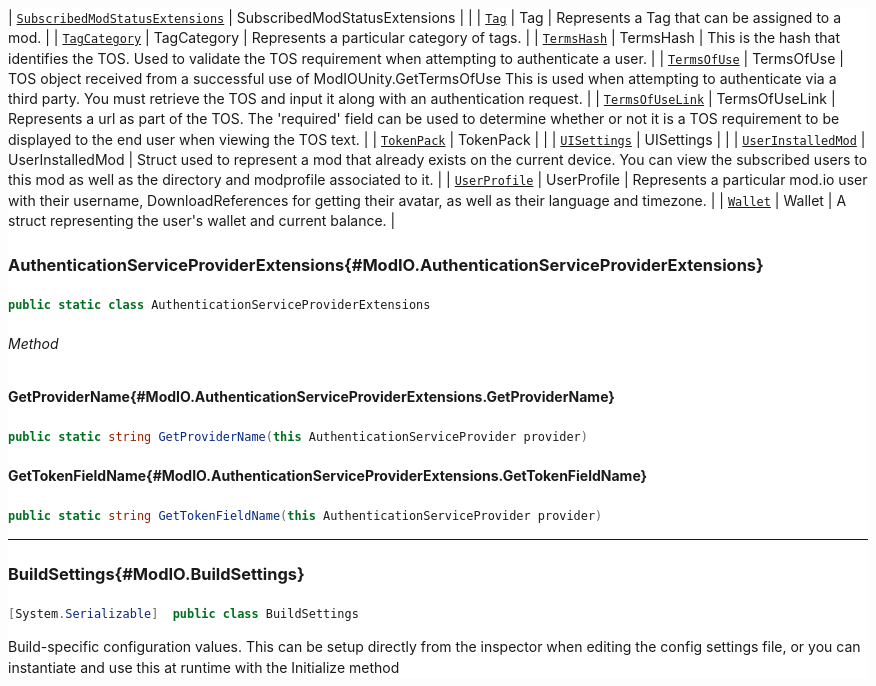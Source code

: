 | [`SubscribedModStatusExtensions`](#ModIO.SubscribedModStatusExtensions) | SubscribedModStatusExtensions |  |
| [`Tag`](#ModIO.Tag) | Tag | Represents a Tag that can be assigned to a mod. |
| [`TagCategory`](#ModIO.TagCategory) | TagCategory | Represents a particular category of tags. |
| [`TermsHash`](#ModIO.TermsHash) | TermsHash | This is the hash that identifies the TOS. Used to validate the TOS requirement when attempting to authenticate a user. |
| [`TermsOfUse`](#ModIO.TermsOfUse) | TermsOfUse | TOS object received from a successful use of ModIOUnity.GetTermsOfUse This is used when attempting to authenticate via a third party. You must retrieve the TOS and input it along with an authentication request. |
| [`TermsOfUseLink`](#ModIO.TermsOfUseLink) | TermsOfUseLink | Represents a url as part of the TOS. The 'required' field can be used to determine whether or not it is a TOS requirement to be displayed to the end user when viewing the TOS text. |
| [`TokenPack`](#ModIO.TokenPack) | TokenPack |  |
| [`UISettings`](#ModIO.UISettings) | UISettings |  |
| [`UserInstalledMod`](#ModIO.UserInstalledMod) | UserInstalledMod | Struct used to represent a mod that already exists on the current device. You can view the subscribed users to this mod as well as the directory and modprofile associated to it. |
| [`UserProfile`](#ModIO.UserProfile) | UserProfile | Represents a particular mod.io user with their username, DownloadReferences for getting their avatar, as well as their language and timezone. |
| [`Wallet`](#ModIO.Wallet) | Wallet | A struct representing the user's wallet and current balance. |

### AuthenticationServiceProviderExtensions{#ModIO.AuthenticationServiceProviderExtensions}

```csharp
public static class AuthenticationServiceProviderExtensions
```


###### Method


#### GetProviderName{#ModIO.AuthenticationServiceProviderExtensions.GetProviderName}

```csharp
public static string GetProviderName(this AuthenticationServiceProvider provider)
```


#### GetTokenFieldName{#ModIO.AuthenticationServiceProviderExtensions.GetTokenFieldName}

```csharp
public static string GetTokenFieldName(this AuthenticationServiceProvider provider)
```

___

### BuildSettings{#ModIO.BuildSettings}

```csharp
[System.Serializable]  public class BuildSettings
```

Build-specific configuration values. This can be setup directly from the inspector when
editing the config settings file, or you can instantiate and use this at runtime with the
Initialize method
